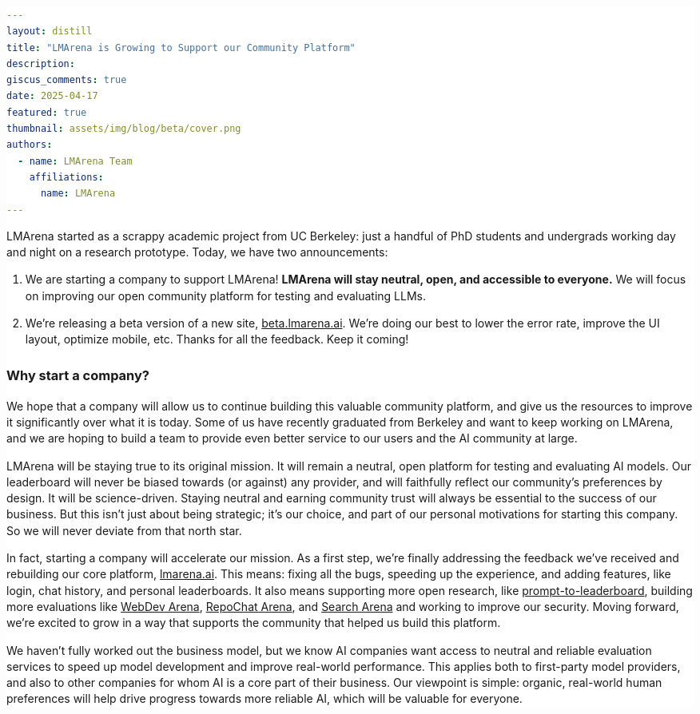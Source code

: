 ```yaml
---
layout: distill
title: "LMArena is Growing to Support our Community Platform"
description:
giscus_comments: true
date: 2025-04-17
featured: true
thumbnail: assets/img/blog/beta/cover.png
authors:
  - name: LMArena Team
    affiliations:
      name: LMArena
---
```


LMArena started as a scrappy academic project from UC Berkeley: just a handful of PhD students and undergrads working day and night on a research prototype. Today, we have two announcements:

1. <p style="font-weight: 400;">We are starting a company to support LMArena! <strong>LMArena will stay neutral, open, and accessible to everyone.</strong> We will focus on improving our open community platform for testing and evaluating LLMs.</p>
2. <p style="font-weight: 400;">We’re releasing a beta version of a new site, <a href="https://beta.lmarena.ai/">beta.lmarena.ai</a>. We’re doing our best to lower the error rate, improve the UI layout, optimize mobile, etc. Thanks for all the feedback. Keep it coming!</p>

### Why start a company?

We hope that a company will allow us to continue building this valuable community platform, and give us the resources to improve it significantly over what it is today. Some of us have recently graduated from Berkeley and want to keep working on LMArena, and we are hoping to build a team to provide even better service to our users and the AI community at large.

LMArena will be staying true to its original mission. It will remain a neutral, open platform for testing and evaluating AI models. Our leaderboard will never be biased towards (or against) any provider, and will faithfully reflect our community’s preferences by design. It will be science-driven. Staying neutral and earning community trust will always be essential to the success of our business. But this isn’t just about being strategic; it’s our choice, and part of our personal motivations for starting this company. So we will never deviate from that north star.

In fact, starting a company will accelerate our mission. As a first step, we’re finally addressing the feedback we’ve received and rebuilding our core platform, [lmarena.ai](https://lmarena.ai). This means: fixing all the bugs, speeding up the experience, and adding features, like login, chat history, and personal leaderboards. It also means supporting more open research, like [prompt-to-leaderboard](https://arxiv.org/abs/2502.14855), building more evaluations like [WebDev Arena](https://web.lmarena.ai), [RepoChat Arena](https://blog.lmarena.ai/blog/2025/repochat-arena/), and [Search Arena](https://blog.lmarena.ai/blog/2025/search-arena/) and working to improve our security. Moving forward, we’re excited to grow in a way that supports the community that helped us build this platform.

We haven’t fully worked out the business model, but we know AI companies want access to neutral and reliable evaluation services to speed up model development and improve real-world performance. This applies both to first-party model providers, and also to other companies for whom AI is a core part of their business. Our viewpoint is simple: organic, real-world human preferences will help drive progress towards more reliable AI, which will be valuable for everyone.
